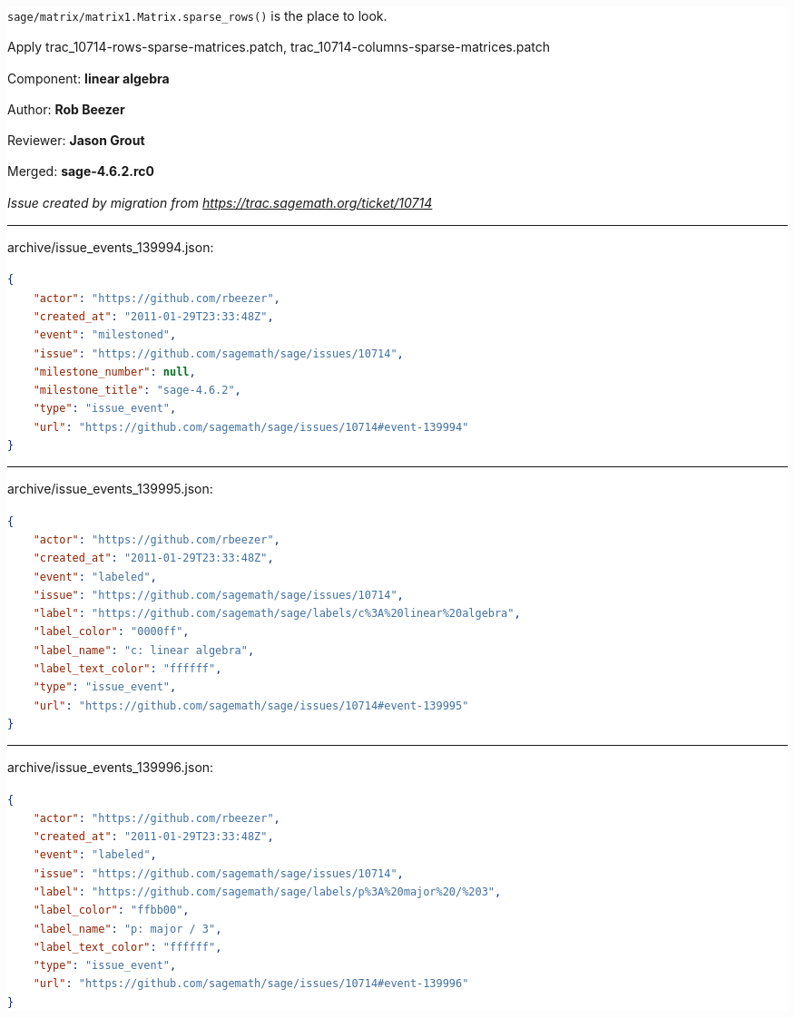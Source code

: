 `sage/matrix/matrix1.Matrix.sparse_rows()` is the place to look.

Apply  trac_10714-rows-sparse-matrices.patch, trac_10714-columns-sparse-matrices.patch

Component: **linear algebra**

Author: **Rob Beezer**

Reviewer: **Jason Grout**

Merged: **sage-4.6.2.rc0**

_Issue created by migration from https://trac.sagemath.org/ticket/10714_





---

archive/issue_events_139994.json:
```json
{
    "actor": "https://github.com/rbeezer",
    "created_at": "2011-01-29T23:33:48Z",
    "event": "milestoned",
    "issue": "https://github.com/sagemath/sage/issues/10714",
    "milestone_number": null,
    "milestone_title": "sage-4.6.2",
    "type": "issue_event",
    "url": "https://github.com/sagemath/sage/issues/10714#event-139994"
}
```



---

archive/issue_events_139995.json:
```json
{
    "actor": "https://github.com/rbeezer",
    "created_at": "2011-01-29T23:33:48Z",
    "event": "labeled",
    "issue": "https://github.com/sagemath/sage/issues/10714",
    "label": "https://github.com/sagemath/sage/labels/c%3A%20linear%20algebra",
    "label_color": "0000ff",
    "label_name": "c: linear algebra",
    "label_text_color": "ffffff",
    "type": "issue_event",
    "url": "https://github.com/sagemath/sage/issues/10714#event-139995"
}
```



---

archive/issue_events_139996.json:
```json
{
    "actor": "https://github.com/rbeezer",
    "created_at": "2011-01-29T23:33:48Z",
    "event": "labeled",
    "issue": "https://github.com/sagemath/sage/issues/10714",
    "label": "https://github.com/sagemath/sage/labels/p%3A%20major%20/%203",
    "label_color": "ffbb00",
    "label_name": "p: major / 3",
    "label_text_color": "ffffff",
    "type": "issue_event",
    "url": "https://github.com/sagemath/sage/issues/10714#event-139996"
}
```
